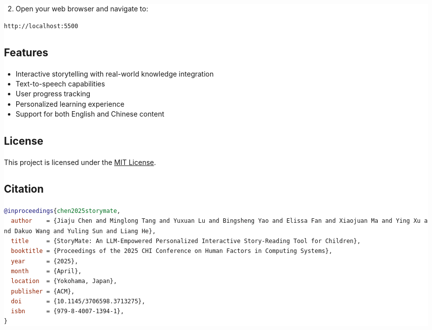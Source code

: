2. Open your web browser and navigate to:

```
http://localhost:5500
```



## Features

- Interactive storytelling with real-world knowledge integration
- Text-to-speech capabilities
- User progress tracking
- Personalized learning experience
- Support for both English and Chinese content



## License

This project is licensed under the [MIT License](https://opensource.org/licenses/MIT).



## Citation

```bibtex
@inproceedings{chen2025storymate,
  author    = {Jiaju Chen and Minglong Tang and Yuxuan Lu and Bingsheng Yao and Elissa Fan and Xiaojuan Ma and Ying Xu and Dakuo Wang and Yuling Sun and Liang He},
  title     = {StoryMate: An LLM-Empowered Personalized Interactive Story-Reading Tool for Children},
  booktitle = {Proceedings of the 2025 CHI Conference on Human Factors in Computing Systems},
  year      = {2025},
  month     = {April},
  location  = {Yokohama, Japan},
  publisher = {ACM},
  doi       = {10.1145/3706598.3713275},
  isbn      = {979-8-4007-1394-1},
}
```

